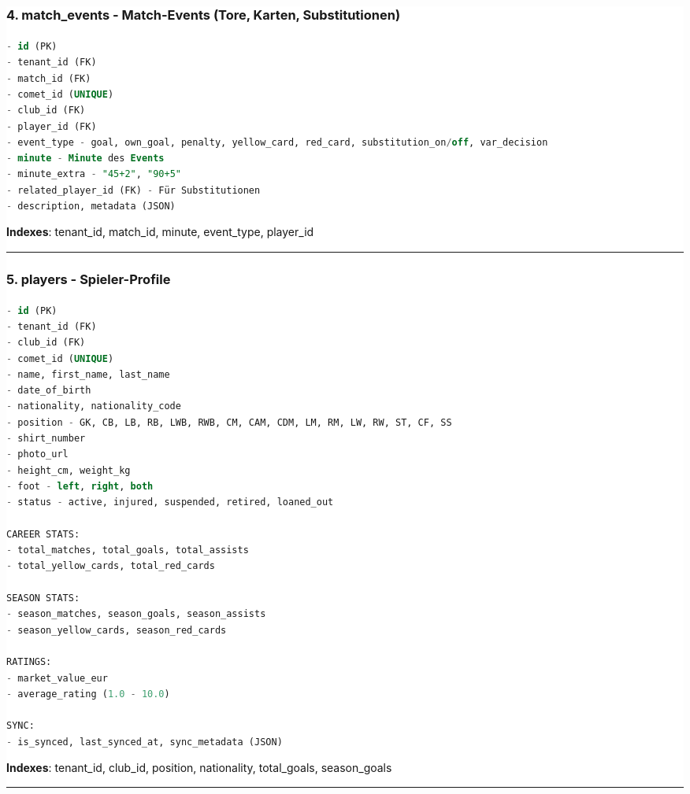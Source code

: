 
### 4. **match_events** - Match-Events (Tore, Karten, Substitutionen)
```sql
- id (PK)
- tenant_id (FK)
- match_id (FK)
- comet_id (UNIQUE)
- club_id (FK)
- player_id (FK)
- event_type - goal, own_goal, penalty, yellow_card, red_card, substitution_on/off, var_decision
- minute - Minute des Events
- minute_extra - "45+2", "90+5"
- related_player_id (FK) - Für Substitutionen
- description, metadata (JSON)
```
**Indexes**: tenant_id, match_id, minute, event_type, player_id

---

### 5. **players** - Spieler-Profile
```sql
- id (PK)
- tenant_id (FK)
- club_id (FK)
- comet_id (UNIQUE)
- name, first_name, last_name
- date_of_birth
- nationality, nationality_code
- position - GK, CB, LB, RB, LWB, RWB, CM, CAM, CDM, LM, RM, LW, RW, ST, CF, SS
- shirt_number
- photo_url
- height_cm, weight_kg
- foot - left, right, both
- status - active, injured, suspended, retired, loaned_out

CAREER STATS:
- total_matches, total_goals, total_assists
- total_yellow_cards, total_red_cards

SEASON STATS:
- season_matches, season_goals, season_assists
- season_yellow_cards, season_red_cards

RATINGS:
- market_value_eur
- average_rating (1.0 - 10.0)

SYNC:
- is_synced, last_synced_at, sync_metadata (JSON)
```
**Indexes**: tenant_id, club_id, position, nationality, total_goals, season_goals

---